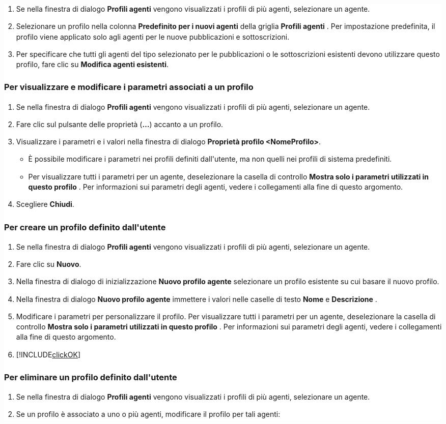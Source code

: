 1.  Se nella finestra di dialogo **Profili agenti** vengono visualizzati i profili di più agenti, selezionare un agente.  
  
2.  Selezionare un profilo nella colonna **Predefinito per i nuovi agenti** della griglia **Profili agenti** . Per impostazione predefinita, il profilo viene applicato solo agli agenti per le nuove pubblicazioni e sottoscrizioni.  
  
3.  Per specificare che tutti gli agenti del tipo selezionato per le pubblicazioni o le sottoscrizioni esistenti devono utilizzare questo profilo, fare clic su **Modifica agenti esistenti**.  
  
###  <a name="Modify_SSMS"></a> Per visualizzare e modificare i parametri associati a un profilo  
  
1.  Se nella finestra di dialogo **Profili agenti** vengono visualizzati i profili di più agenti, selezionare un agente.  
  
2.  Fare clic sul pulsante delle proprietà (**…**) accanto a un profilo.  
  
3.  Visualizzare i parametri e i valori nella finestra di dialogo **Proprietà profilo \<NomeProfilo>**.  
  
    -   È possibile modificare i parametri nei profili definiti dall'utente, ma non quelli nei profili di sistema predefiniti.  
  
    -   Per visualizzare tutti i parametri per un agente, deselezionare la casella di controllo **Mostra solo i parametri utilizzati in questo profilo** . Per informazioni sui parametri degli agenti, vedere i collegamenti alla fine di questo argomento.  
  
4.  Scegliere **Chiudi**.  
  
###  <a name="Create_SSMS"></a> Per creare un profilo definito dall'utente  
  
1.  Se nella finestra di dialogo **Profili agenti** vengono visualizzati i profili di più agenti, selezionare un agente.  
  
2.  Fare clic su **Nuovo**.  
  
3.  Nella finestra di dialogo di inizializzazione **Nuovo profilo agente** selezionare un profilo esistente su cui basare il nuovo profilo.  
  
4.  Nella finestra di dialogo **Nuovo profilo agente** immettere i valori nelle caselle di testo **Nome** e **Descrizione** .  
  
5.  Modificare i parametri per personalizzare il profilo. Per visualizzare tutti i parametri per un agente, deselezionare la casella di controllo **Mostra solo i parametri utilizzati in questo profilo** . Per informazioni sui parametri degli agenti, vedere i collegamenti alla fine di questo argomento.  
  
6.  [!INCLUDE[clickOK](../../../includes/clickok-md.md)]  
  
###  <a name="Delete_SSMS"></a> Per eliminare un profilo definito dall'utente  
  
1.  Se nella finestra di dialogo **Profili agenti** vengono visualizzati i profili di più agenti, selezionare un agente.  
  
2.  Se un profilo è associato a uno o più agenti, modificare il profilo per tali agenti:  
  